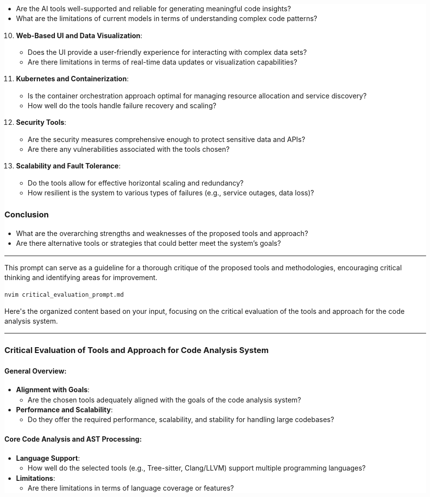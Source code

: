    - Are the AI tools well-supported and reliable for generating meaningful code insights?
   - What are the limitations of current models in terms of understanding complex code patterns?

10. **Web-Based UI and Data Visualization**:

    - Does the UI provide a user-friendly experience for interacting with complex data sets?
    - Are there limitations in terms of real-time data updates or visualization capabilities?

11. **Kubernetes and Containerization**:

    - Is the container orchestration approach optimal for managing resource allocation and service discovery?
    - How well do the tools handle failure recovery and scaling?

12. **Security Tools**:

    - Are the security measures comprehensive enough to protect sensitive data and APIs?
    - Are there any vulnerabilities associated with the tools chosen?

13. **Scalability and Fault Tolerance**:
    - Do the tools allow for effective horizontal scaling and redundancy?
    - How resilient is the system to various types of failures (e.g., service outages, data loss)?

### **Conclusion**

- What are the overarching strengths and weaknesses of the proposed tools and approach?
- Are there alternative tools or strategies that could better meet the system’s goals?

---

This prompt can serve as a guideline for a thorough critique of the proposed tools and methodologies, encouraging critical thinking and identifying areas for improvement.

```bash
nvim critical_evaluation_prompt.md
```

Here's the organized content based on your input, focusing on the critical evaluation of the tools and approach for the code analysis system.

---

### **Critical Evaluation of Tools and Approach for Code Analysis System**

#### **General Overview:**

- **Alignment with Goals**:
  - Are the chosen tools adequately aligned with the goals of the code analysis system?
- **Performance and Scalability**:
  - Do they offer the required performance, scalability, and stability for handling large codebases?

#### **Core Code Analysis and AST Processing:**

- **Language Support**:
  - How well do the selected tools (e.g., Tree-sitter, Clang/LLVM) support multiple programming languages?
- **Limitations**:
  - Are there limitations in terms of language coverage or features?
